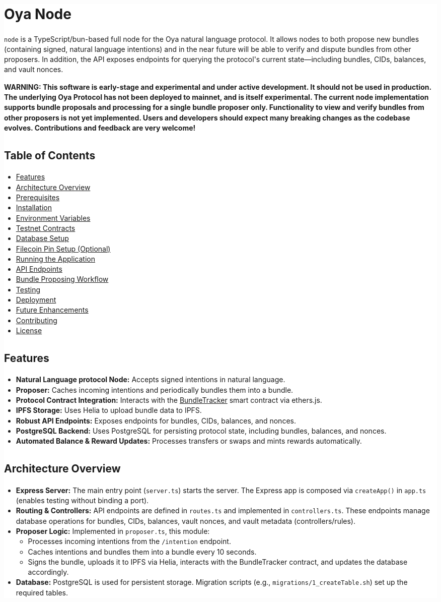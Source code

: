 # Oya Node

`node` is a TypeScript/bun-based full node for the Oya natural language protocol. It allows nodes to both propose new bundles (containing signed, natural language intentions) and in the near future will be able to verify and dispute bundles from other proposers. In addition, the API exposes endpoints for querying the protocol's current state—including bundles, CIDs, balances, and vault nonces.

**WARNING: This software is early-stage and experimental and under active development. It should not be used in production. The underlying Oya Protocol has not been deployed to mainnet, and is itself experimental. The current node implementation supports bundle proposals and processing for a single bundle proposer only. Functionality to view and verify bundles from other proposers is not yet implemented. Users and developers should expect many breaking changes as the codebase evolves. Contributions and feedback are very welcome!**

## Table of Contents

- [Features](#features)
- [Architecture Overview](#architecture-overview)
- [Prerequisites](#prerequisites)
- [Installation](#installation)
- [Environment Variables](#environment-variables)
- [Testnet Contracts](#testnet-contracts)
- [Database Setup](#database-setup)
- [Filecoin Pin Setup (Optional)](#filecoin-pin-setup-optional)
- [Running the Application](#running-the-application)
- [API Endpoints](#api-endpoints)
- [Bundle Proposing Workflow](#bundle-proposing-workflow)
- [Testing](#testing)
- [Deployment](#deployment)
- [Future Enhancements](#future-enhancements)
- [Contributing](#contributing)
- [License](#license)

## Features

- **Natural Language protocol Node:** Accepts signed intentions in natural language.
- **Proposer:** Caches incoming intentions and periodically bundles them into a bundle.
- **Protocol Contract Integration:** Interacts with the [BundleTracker](https://github.com/oyaprotocol/contracts?tab=readme-ov-file#bundletracker) smart contract via ethers.js.
- **IPFS Storage:** Uses Helia to upload bundle data to IPFS.
- **Robust API Endpoints:** Exposes endpoints for bundles, CIDs, balances, and nonces.
- **PostgreSQL Backend:** Uses PostgreSQL for persisting protocol state, including bundles, balances, and nonces.
- **Automated Balance & Reward Updates:** Processes transfers or swaps and mints rewards automatically.

## Architecture Overview

- **Express Server:** The main entry point (`server.ts`) starts the server. The Express app is composed via `createApp()` in `app.ts` (enables testing without binding a port).
- **Routing & Controllers:** API endpoints are defined in `routes.ts` and implemented in `controllers.ts`. These endpoints manage database operations for bundles, CIDs, balances, vault nonces, and vault metadata (controllers/rules).
- **Proposer Logic:** Implemented in `proposer.ts`, this module:
  - Processes incoming intentions from the `/intention` endpoint.
  - Caches intentions and bundles them into a bundle every 10 seconds.
  - Signs the bundle, uploads it to IPFS via Helia, interacts with the BundleTracker contract, and updates the database accordingly.
- **Database:** PostgreSQL is used for persistent storage. Migration scripts (e.g., `migrations/1_createTable.sh`) set up the required tables.
